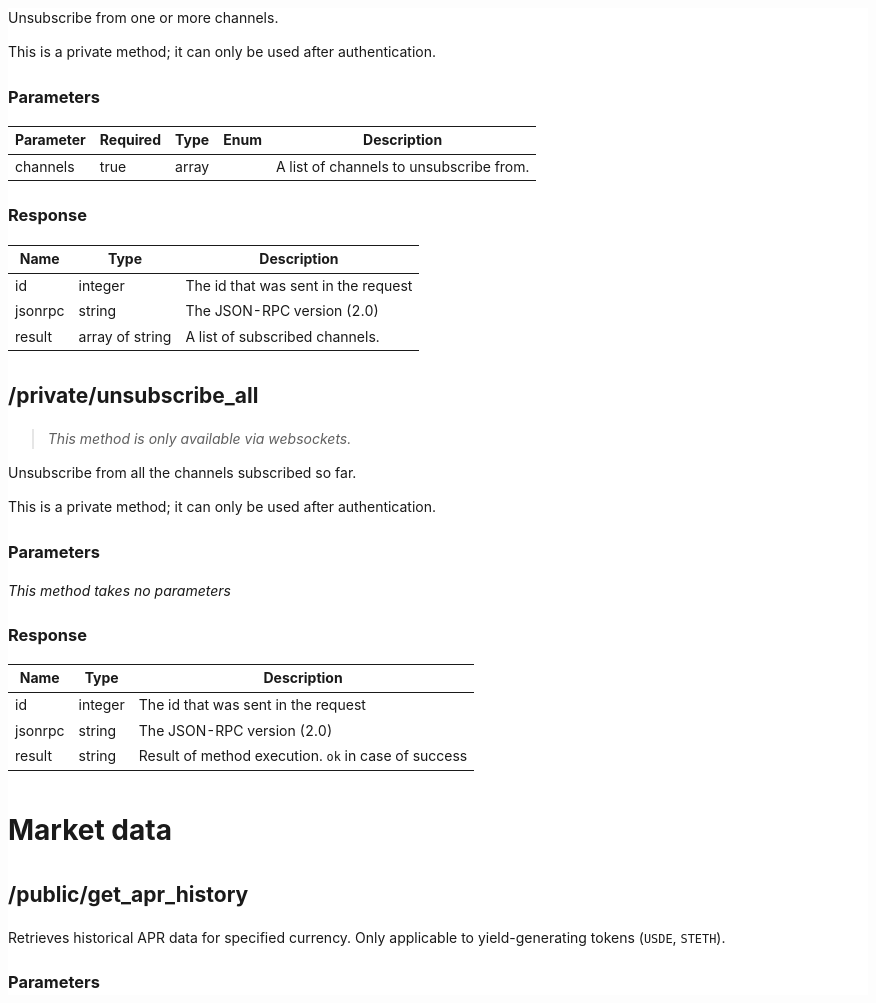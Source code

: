 Unsubscribe from one or more channels.

This is a private method; it can only be used after authentication.

### Parameters

| Parameter | Required | Type  | Enum | Description                             |
| --------- | -------- | ----- | ---- | --------------------------------------- |
| channels  | true     | array |      | A list of channels to unsubscribe from. |

### Response

| Name    | Type            | Description                         |
| ------- | --------------- | ----------------------------------- |
| id      | integer         | The id that was sent in the request |
| jsonrpc | string          | The JSON-RPC version (2.0)          |
| result  | array of string | A list of subscribed channels.      |

## /private/unsubscribe_all

> _This method is only available via websockets._

Unsubscribe from all the channels subscribed so far.

This is a private method; it can only be used after authentication.

### Parameters

_This method takes no parameters_

### Response

| Name    | Type    | Description                                                    |
| ------- | ------- | -------------------------------------------------------------- |
| id      | integer | The id that was sent in the request                            |
| jsonrpc | string  | The JSON-RPC version (2.0)                                     |
| result  | string  | Result of method execution. <code>ok</code> in case of success |

# Market data

## /public/get_apr_history

Retrieves historical APR data for specified currency. Only applicable to
yield-generating tokens (`USDE`, `STETH`).

### Parameters
